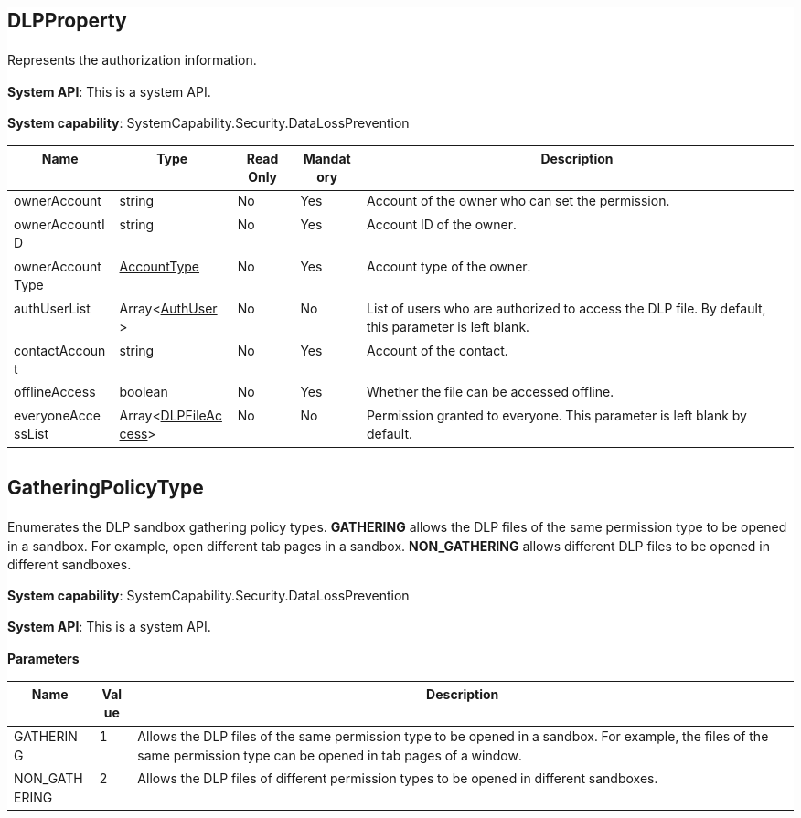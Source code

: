 
## DLPProperty

Represents the authorization information.

**System API**: This is a system API.

**System capability**: SystemCapability.Security.DataLossPrevention

| Name| Type| Read Only| Mandatory| Description| 
| -------- | -------- | -------- | -------- | -------- |
| ownerAccount | string | No| Yes| Account of the owner who can set the permission.| 
| ownerAccountID | string | No| Yes| Account ID of the owner.| 
| ownerAccountType | [AccountType](#accounttype) | No| Yes| Account type of the owner.| 
| authUserList | Array&lt;[AuthUser](#authuser)&gt; | No| No| List of users who are authorized to access the DLP file. By default, this parameter is left blank.| 
| contactAccount | string | No| Yes| Account of the contact.| 
| offlineAccess | boolean | No| Yes| Whether the file can be accessed offline.| 
| everyoneAccessList | Array&lt;[DLPFileAccess](#dlpfileaccess)&gt; | No| No| Permission granted to everyone. This parameter is left blank by default.| 



## GatheringPolicyType

Enumerates the DLP sandbox gathering policy types. **GATHERING** allows the DLP files of the same permission type to be opened in a sandbox. For example, open different tab pages in a sandbox. **NON_GATHERING** allows different DLP files to be opened in different sandboxes.

**System capability**: SystemCapability.Security.DataLossPrevention

**System API**: This is a system API.

**Parameters**

| Name| Value| Description| 
| -------- | -------- | -------- |
| GATHERING | 1 | Allows the DLP files of the same permission type to be opened in a sandbox. For example, the files of the same permission type can be opened in tab pages of a window.| 
| NON_GATHERING | 2 | Allows the DLP files of different permission types to be opened in different sandboxes.| 
